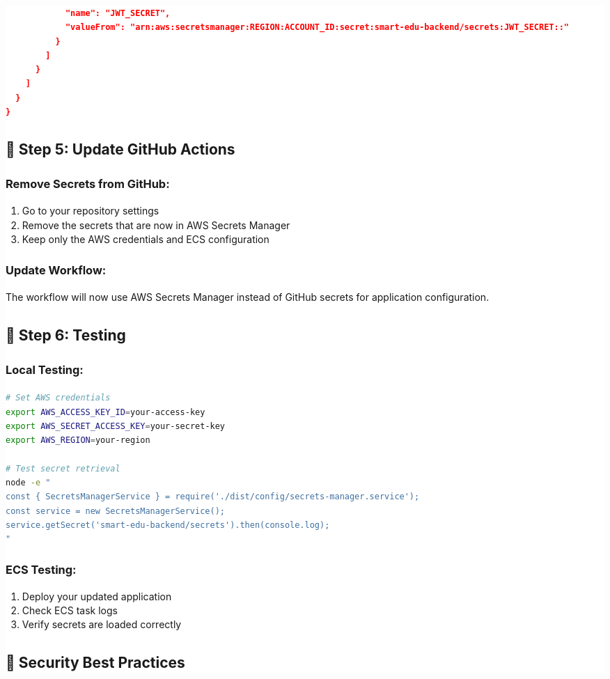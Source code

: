 ```json
            "name": "JWT_SECRET",
            "valueFrom": "arn:aws:secretsmanager:REGION:ACCOUNT_ID:secret:smart-edu-backend/secrets:JWT_SECRET::"
          }
        ]
      }
    ]
  }
}
```

## 🔄 **Step 5: Update GitHub Actions**

### **Remove Secrets from GitHub:**

1. Go to your repository settings
2. Remove the secrets that are now in AWS Secrets Manager
3. Keep only the AWS credentials and ECS configuration

### **Update Workflow:**

The workflow will now use AWS Secrets Manager instead of GitHub secrets for application configuration.

## 🧪 **Step 6: Testing**

### **Local Testing:**

```bash
# Set AWS credentials
export AWS_ACCESS_KEY_ID=your-access-key
export AWS_SECRET_ACCESS_KEY=your-secret-key
export AWS_REGION=your-region

# Test secret retrieval
node -e "
const { SecretsManagerService } = require('./dist/config/secrets-manager.service');
const service = new SecretsManagerService();
service.getSecret('smart-edu-backend/secrets').then(console.log);
"
```

### **ECS Testing:**

1. Deploy your updated application
2. Check ECS task logs
3. Verify secrets are loaded correctly

## 🔐 **Security Best Practices**
